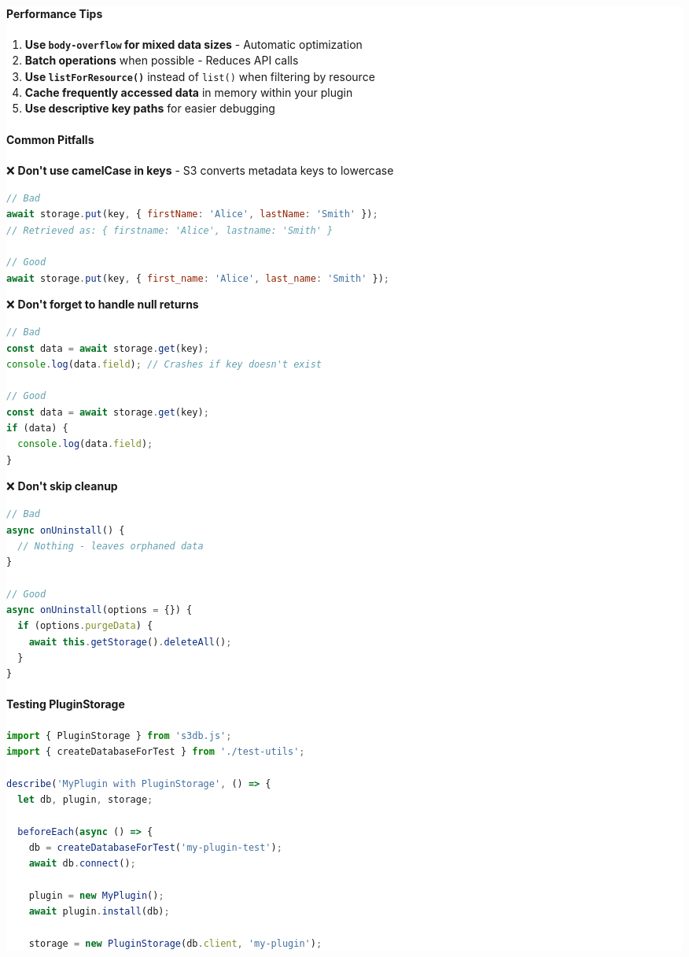 #### Performance Tips

1. **Use `body-overflow` for mixed data sizes** - Automatic optimization
2. **Batch operations** when possible - Reduces API calls
3. **Use `listForResource()`** instead of `list()` when filtering by resource
4. **Cache frequently accessed data** in memory within your plugin
5. **Use descriptive key paths** for easier debugging

#### Common Pitfalls

❌ **Don't use camelCase in keys** - S3 converts metadata keys to lowercase

```javascript
// Bad
await storage.put(key, { firstName: 'Alice', lastName: 'Smith' });
// Retrieved as: { firstname: 'Alice', lastname: 'Smith' }

// Good
await storage.put(key, { first_name: 'Alice', last_name: 'Smith' });
```

❌ **Don't forget to handle null returns**

```javascript
// Bad
const data = await storage.get(key);
console.log(data.field); // Crashes if key doesn't exist

// Good
const data = await storage.get(key);
if (data) {
  console.log(data.field);
}
```

❌ **Don't skip cleanup**

```javascript
// Bad
async onUninstall() {
  // Nothing - leaves orphaned data
}

// Good
async onUninstall(options = {}) {
  if (options.purgeData) {
    await this.getStorage().deleteAll();
  }
}
```

#### Testing PluginStorage

```javascript
import { PluginStorage } from 's3db.js';
import { createDatabaseForTest } from './test-utils';

describe('MyPlugin with PluginStorage', () => {
  let db, plugin, storage;

  beforeEach(async () => {
    db = createDatabaseForTest('my-plugin-test');
    await db.connect();

    plugin = new MyPlugin();
    await plugin.install(db);

    storage = new PluginStorage(db.client, 'my-plugin');
```